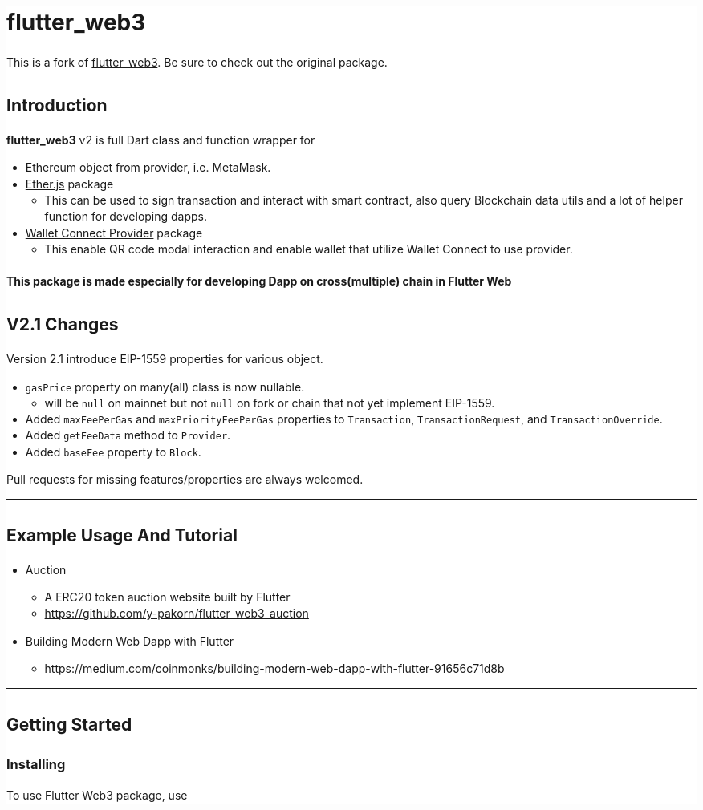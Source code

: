 # flutter_web3

This is a fork of [flutter_web3](https://github.com/y-pakorn/flutter_web3). Be sure to check out the original package.

## Introduction

**flutter_web3** v2 is full Dart class and function wrapper for

- Ethereum object from provider, i.e. MetaMask.
- [Ether.js](https://docs.ethers.io/v5/) package
  - This can be used to sign transaction and interact with smart contract, also query Blockchain data utils and a lot of helper function for developing dapps.
- [Wallet Connect Provider](https://docs.walletconnect.org/quick-start/dapps/web3-provider) package
  - This enable QR code modal interaction and enable wallet that utilize Wallet Connect to use provider.

#### This package is made especially for developing Dapp on cross(multiple) chain in Flutter Web

## V2.1 Changes

Version 2.1 introduce EIP-1559 properties for various object.

- `gasPrice` property on many(all) class is now nullable.
  - will be `null` on mainnet but not `null` on fork or chain that not yet implement EIP-1559.
- Added `maxFeePerGas` and `maxPriorityFeePerGas` properties to `Transaction`, `TransactionRequest`, and `TransactionOverride`.
- Added `getFeeData` method to `Provider`.
- Added `baseFee` property to `Block`.

Pull requests for missing features/properties are always welcomed.

---

## Example Usage And Tutorial

- Auction
  - A ERC20 token auction website built by Flutter
  - <https://github.com/y-pakorn/flutter_web3_auction>

- Building Modern Web Dapp with Flutter
  - <https://medium.com/coinmonks/building-modern-web-dapp-with-flutter-91656c71d8b>

---

## Getting Started

### Installing

To use Flutter Web3 package, use
